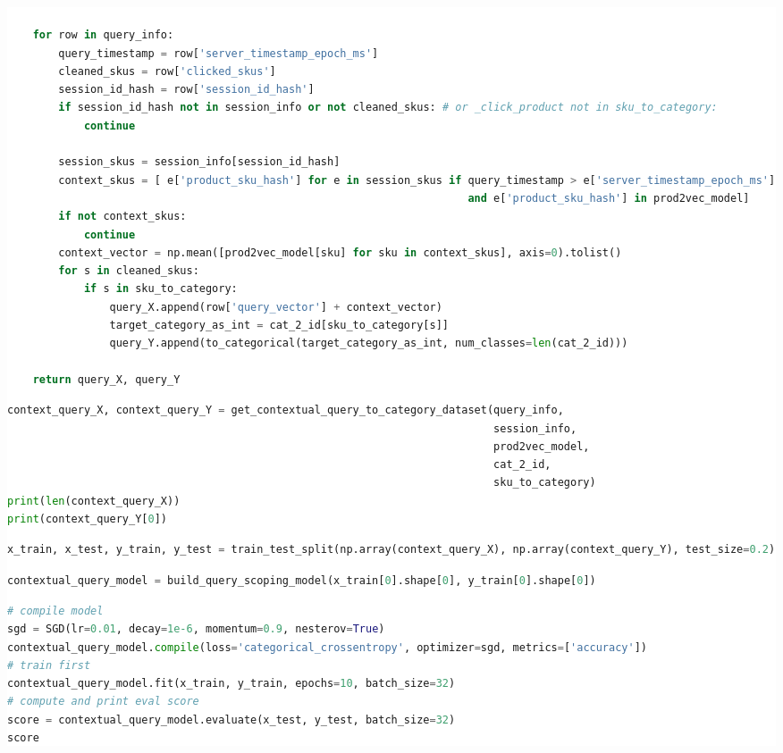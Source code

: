 ```python id="c55b2172"
    
    for row in query_info:
        query_timestamp = row['server_timestamp_epoch_ms']
        cleaned_skus = row['clicked_skus']
        session_id_hash = row['session_id_hash']
        if session_id_hash not in session_info or not cleaned_skus: # or _click_product not in sku_to_category:
            continue            
            
        session_skus = session_info[session_id_hash]
        context_skus = [ e['product_sku_hash'] for e in session_skus if query_timestamp > e['server_timestamp_epoch_ms'] 
                                                                        and e['product_sku_hash'] in prod2vec_model]
        if not context_skus:
            continue
        context_vector = np.mean([prod2vec_model[sku] for sku in context_skus], axis=0).tolist()
        for s in cleaned_skus: 
            if s in sku_to_category:
                query_X.append(row['query_vector'] + context_vector)
                target_category_as_int = cat_2_id[sku_to_category[s]]
                query_Y.append(to_categorical(target_category_as_int, num_classes=len(cat_2_id)))
            
    return query_X, query_Y
```

```python id="0019ff85" colab={"base_uri": "https://localhost:8080/"} outputId="82b04640-3980-4a9c-ab01-f0fb3432bd78"
context_query_X, context_query_Y = get_contextual_query_to_category_dataset(query_info, 
                                                                            session_info, 
                                                                            prod2vec_model, 
                                                                            cat_2_id, 
                                                                            sku_to_category)
print(len(context_query_X))
print(context_query_Y[0])
```

```python id="794c7429"
x_train, x_test, y_train, y_test = train_test_split(np.array(context_query_X), np.array(context_query_Y), test_size=0.2)
```

```python id="cccbdba0" colab={"base_uri": "https://localhost:8080/"} outputId="7b01dd93-7504-446b-ac86-ff61c32036d6"
contextual_query_model = build_query_scoping_model(x_train[0].shape[0], y_train[0].shape[0])
```

```python id="420b0275" colab={"base_uri": "https://localhost:8080/"} outputId="e44d0aea-9970-4a5f-a813-f0f90cd504b2"
# compile model
sgd = SGD(lr=0.01, decay=1e-6, momentum=0.9, nesterov=True)
contextual_query_model.compile(loss='categorical_crossentropy', optimizer=sgd, metrics=['accuracy'])
# train first
contextual_query_model.fit(x_train, y_train, epochs=10, batch_size=32)
# compute and print eval score
score = contextual_query_model.evaluate(x_test, y_test, batch_size=32)
score
```
